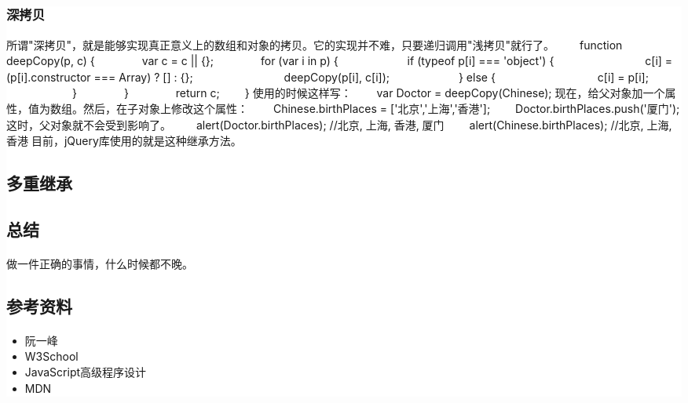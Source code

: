 ### 深拷贝

所谓"深拷贝"，就是能够实现真正意义上的数组和对象的拷贝。它的实现并不难，只要递归调用"浅拷贝"就行了。
　　function deepCopy(p, c) {
　　　　var c = c || {};
　　　　for (var i in p) {
　　　　　　if (typeof p[i] === 'object') {
　　　　　　　　c[i] = (p[i].constructor === Array) ? [] : {};
　　　　　　　　deepCopy(p[i], c[i]);
　　　　　　} else {
　　　　　　　　　c[i] = p[i];
　　　　　　}
　　　　}
　　　　return c;
　　}
使用的时候这样写：
　　var Doctor = deepCopy(Chinese);
现在，给父对象加一个属性，值为数组。然后，在子对象上修改这个属性：
　　Chinese.birthPlaces = ['北京','上海','香港'];
　　Doctor.birthPlaces.push('厦门');
这时，父对象就不会受到影响了。
　　alert(Doctor.birthPlaces); //北京, 上海, 香港, 厦门
　　alert(Chinese.birthPlaces); //北京, 上海, 香港
目前，jQuery库使用的就是这种继承方法。


## 多重继承



## 总结


做一件正确的事情，什么时候都不晚。

## 参考资料

* 阮一峰
* W3School
* JavaScript高级程序设计
* MDN


